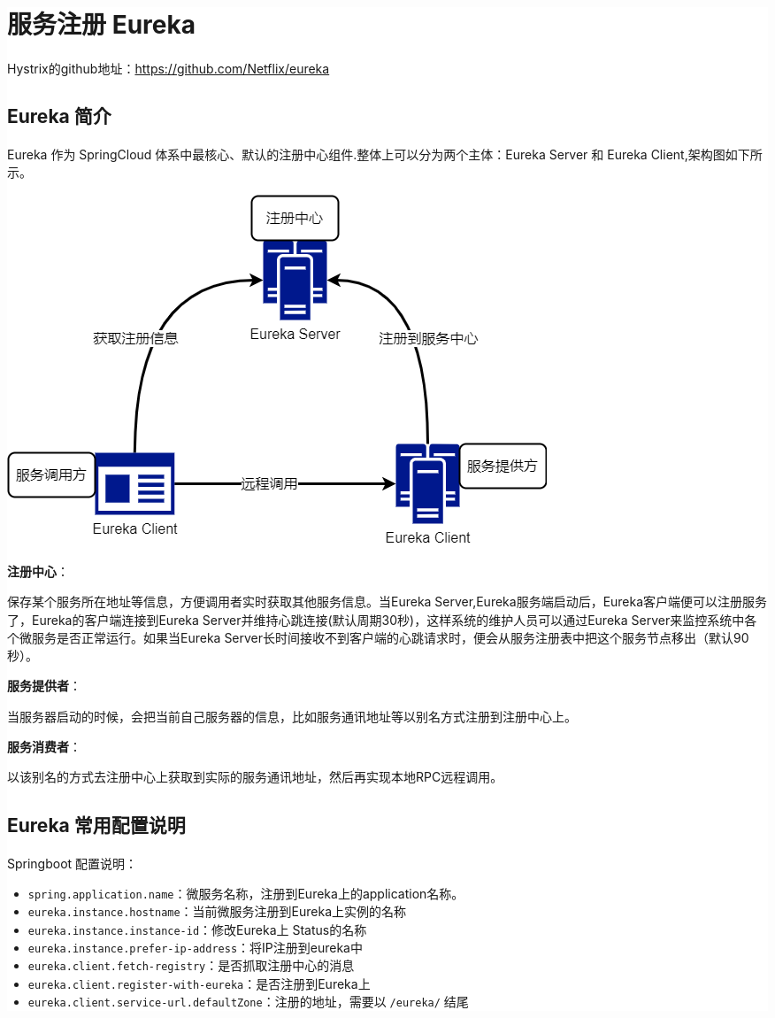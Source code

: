 # 服务注册 Eureka

Hystrix的github地址：https://github.com/Netflix/eureka

## Eureka 简介

Eureka 作为 SpringCloud 体系中最核心、默认的注册中心组件.整体上可以分为两个主体：Eureka Server 和 Eureka Client,架构图如下所示。

![image-20201205095204944](_images/image-20201205095204944.png)

**注册中心**：

保存某个服务所在地址等信息，方便调用者实时获取其他服务信息。当Eureka Server,Eureka服务端启动后，Eureka客户端便可以注册服务了，Eureka的客户端连接到Eureka Server并维持心跳连接(默认周期30秒)，这样系统的维护人员可以通过Eureka Server来监控系统中各个微服务是否正常运行。如果当Eureka Server长时间接收不到客户端的心跳请求时，便会从服务注册表中把这个服务节点移出（默认90秒）。

**服务提供者**：

当服务器启动的时候，会把当前自己服务器的信息，比如服务通讯地址等以别名方式注册到注册中心上。

**服务消费者**：

以该别名的方式去注册中心上获取到实际的服务通讯地址，然后再实现本地RPC远程调用。



## Eureka 常用配置说明

Springboot 配置说明：

-   `spring.application.name`：微服务名称，注册到Eureka上的application名称。
-   `eureka.instance.hostname`：当前微服务注册到Eureka上实例的名称
-   `eureka.instance.instance-id`：修改Eureka上 Status的名称
-   `eureka.instance.prefer-ip-address`：将IP注册到eureka中
-   `eureka.client.fetch-registry`：是否抓取注册中心的消息
-   `eureka.client.register-with-eureka`：是否注册到Eureka上
-   `eureka.client.service-url.defaultZone`：注册的地址，需要以 `/eureka/` 结尾
